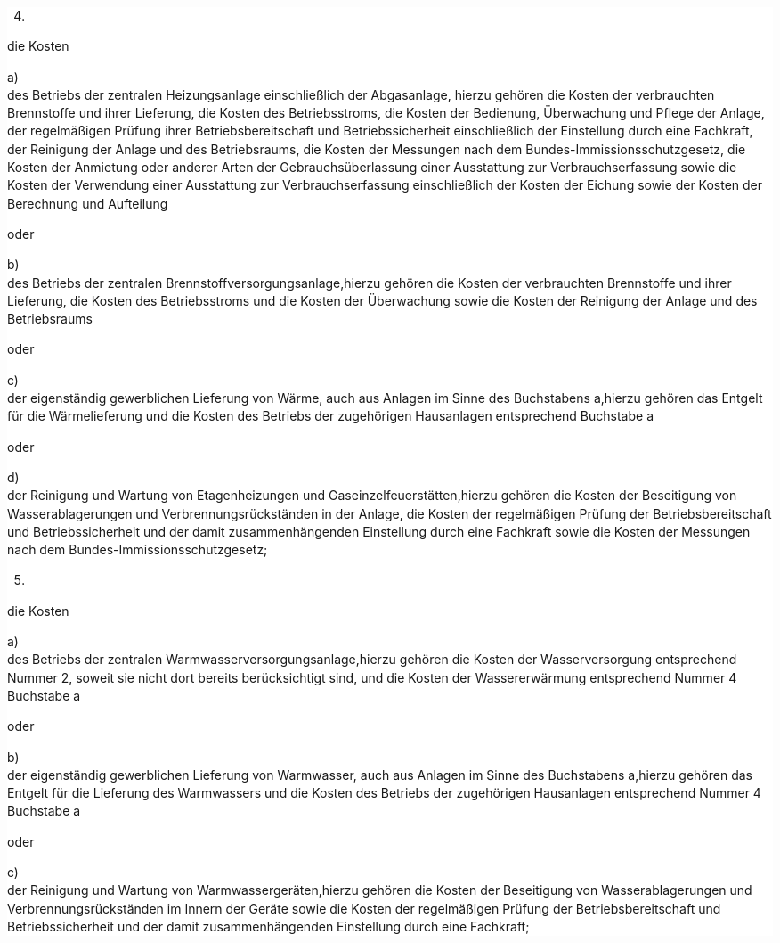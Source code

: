 4.  
die Kosten

a)  
des Betriebs der zentralen Heizungsanlage einschließlich der Abgasanlage, hierzu gehören die Kosten der verbrauchten Brennstoffe und ihrer Lieferung, die Kosten des Betriebsstroms, die Kosten der Bedienung, Überwachung und Pflege der Anlage, der regelmäßigen Prüfung ihrer Betriebsbereitschaft und Betriebssicherheit einschließlich der Einstellung durch eine Fachkraft, der Reinigung der Anlage und des Betriebsraums, die Kosten der Messungen nach dem Bundes-Immissionsschutzgesetz, die Kosten der Anmietung oder anderer Arten der Gebrauchsüberlassung einer Ausstattung zur Verbrauchserfassung sowie die Kosten der Verwendung einer Ausstattung zur Verbrauchserfassung einschließlich der Kosten der Eichung sowie der Kosten der Berechnung und Aufteilung

oder

b)  
des Betriebs der zentralen Brennstoffversorgungsanlage,hierzu gehören die Kosten der verbrauchten Brennstoffe und ihrer Lieferung, die Kosten des Betriebsstroms und die Kosten der Überwachung sowie die Kosten der Reinigung der Anlage und des Betriebsraums

oder

c)  
der eigenständig gewerblichen Lieferung von Wärme, auch aus Anlagen im Sinne des Buchstabens a,hierzu gehören das Entgelt für die Wärmelieferung und die Kosten des Betriebs der zugehörigen Hausanlagen entsprechend Buchstabe a

oder

d)  
der Reinigung und Wartung von Etagenheizungen und Gaseinzelfeuerstätten,hierzu gehören die Kosten der Beseitigung von Wasserablagerungen und Verbrennungsrückständen in der Anlage, die Kosten der regelmäßigen Prüfung der Betriebsbereitschaft und Betriebssicherheit und der damit zusammenhängenden Einstellung durch eine Fachkraft sowie die Kosten der Messungen nach dem Bundes-Immissionsschutzgesetz;

5.  
die Kosten

a)  
des Betriebs der zentralen Warmwasserversorgungsanlage,hierzu gehören die Kosten der Wasserversorgung entsprechend Nummer 2, soweit sie nicht dort bereits berücksichtigt sind, und die Kosten der Wassererwärmung entsprechend Nummer 4 Buchstabe a

oder

b)  
der eigenständig gewerblichen Lieferung von Warmwasser, auch aus Anlagen im Sinne des Buchstabens a,hierzu gehören das Entgelt für die Lieferung des Warmwassers und die Kosten des Betriebs der zugehörigen Hausanlagen entsprechend Nummer 4 Buchstabe a

oder

c)  
der Reinigung und Wartung von Warmwassergeräten,hierzu gehören die Kosten der Beseitigung von Wasserablagerungen und Verbrennungsrückständen im Innern der Geräte sowie die Kosten der regelmäßigen Prüfung der Betriebsbereitschaft und Betriebssicherheit und der damit zusammenhängenden Einstellung durch eine Fachkraft;
